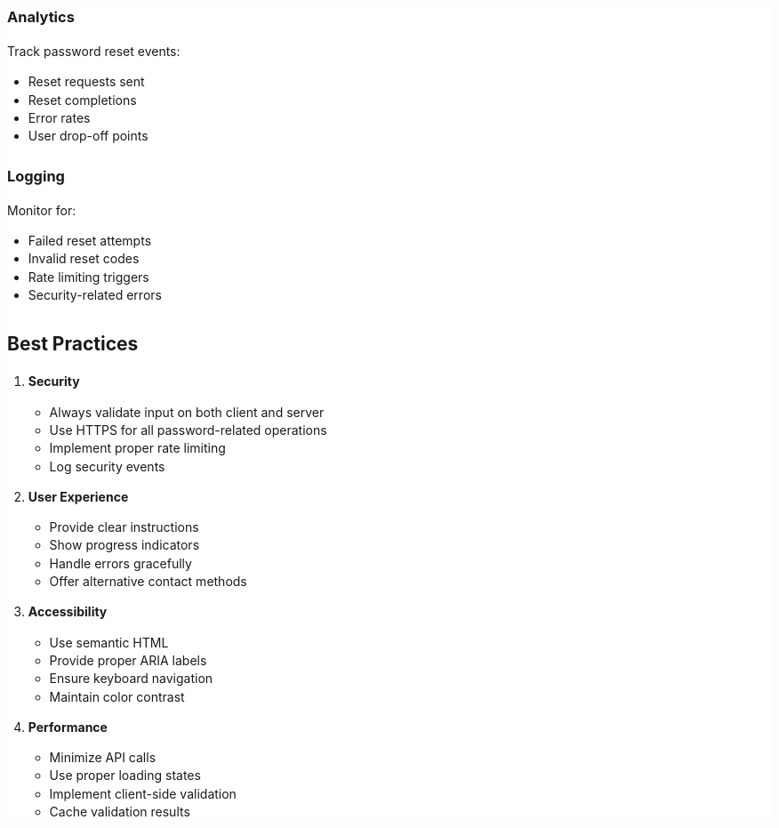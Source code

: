 ### Analytics
Track password reset events:
- Reset requests sent
- Reset completions
- Error rates
- User drop-off points

### Logging
Monitor for:
- Failed reset attempts
- Invalid reset codes
- Rate limiting triggers
- Security-related errors

## Best Practices

1. **Security**
   - Always validate input on both client and server
   - Use HTTPS for all password-related operations
   - Implement proper rate limiting
   - Log security events

2. **User Experience**
   - Provide clear instructions
   - Show progress indicators
   - Handle errors gracefully
   - Offer alternative contact methods

3. **Accessibility**
   - Use semantic HTML
   - Provide proper ARIA labels
   - Ensure keyboard navigation
   - Maintain color contrast

4. **Performance**
   - Minimize API calls
   - Use proper loading states
   - Implement client-side validation
   - Cache validation results